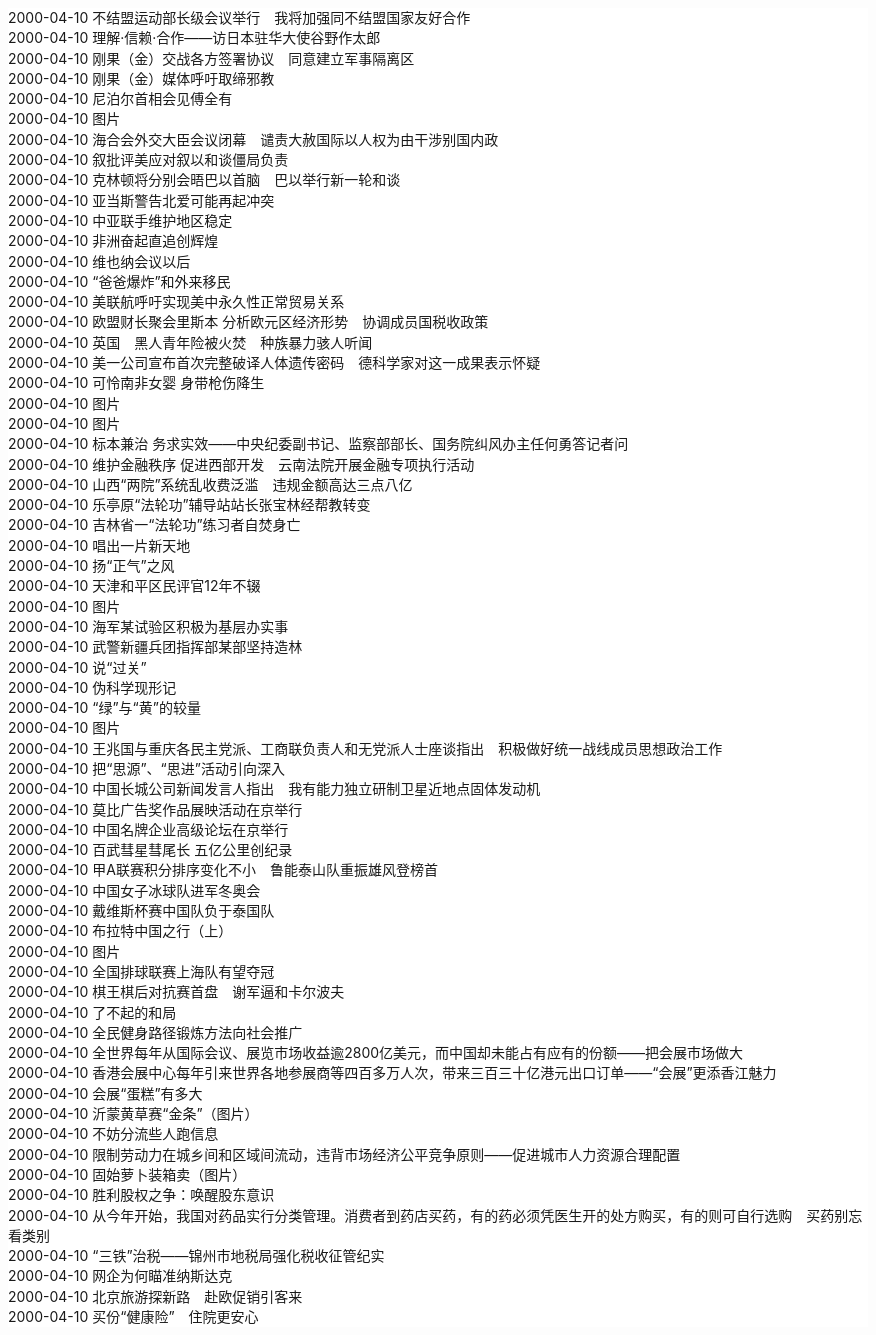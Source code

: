 2000-04-10 不结盟运动部长级会议举行　我将加强同不结盟国家友好合作  
2000-04-10 理解·信赖·合作——访日本驻华大使谷野作太郎  
2000-04-10 刚果（金）交战各方签署协议　同意建立军事隔离区  
2000-04-10 刚果（金）媒体呼吁取缔邪教  
2000-04-10 尼泊尔首相会见傅全有  
2000-04-10 图片  
2000-04-10 海合会外交大臣会议闭幕　谴责大赦国际以人权为由干涉别国内政  
2000-04-10 叙批评美应对叙以和谈僵局负责  
2000-04-10 克林顿将分别会晤巴以首脑　巴以举行新一轮和谈  
2000-04-10 亚当斯警告北爱可能再起冲突  
2000-04-10 中亚联手维护地区稳定  
2000-04-10 非洲奋起直追创辉煌  
2000-04-10 维也纳会议以后  
2000-04-10 “爸爸爆炸”和外来移民  
2000-04-10 美联航呼吁实现美中永久性正常贸易关系  
2000-04-10 欧盟财长聚会里斯本   分析欧元区经济形势　协调成员国税收政策  
2000-04-10 英国　黑人青年险被火焚　种族暴力骇人听闻  
2000-04-10 美一公司宣布首次完整破译人体遗传密码　德科学家对这一成果表示怀疑  
2000-04-10 可怜南非女婴  身带枪伤降生  
2000-04-10 图片  
2000-04-10 图片  
2000-04-10 标本兼治  务求实效——中央纪委副书记、监察部部长、国务院纠风办主任何勇答记者问  
2000-04-10 维护金融秩序  促进西部开发　云南法院开展金融专项执行活动  
2000-04-10 山西“两院”系统乱收费泛滥　违规金额高达三点八亿  
2000-04-10 乐亭原“法轮功”辅导站站长张宝林经帮教转变  
2000-04-10 吉林省一“法轮功”练习者自焚身亡  
2000-04-10 唱出一片新天地  
2000-04-10 扬“正气”之风  
2000-04-10 天津和平区民评官12年不辍  
2000-04-10 图片  
2000-04-10 海军某试验区积极为基层办实事  
2000-04-10 武警新疆兵团指挥部某部坚持造林  
2000-04-10 说“过关”  
2000-04-10 伪科学现形记  
2000-04-10 “绿”与“黄”的较量  
2000-04-10 图片  
2000-04-10 王兆国与重庆各民主党派、工商联负责人和无党派人士座谈指出　积极做好统一战线成员思想政治工作  
2000-04-10 把“思源”、“思进”活动引向深入  
2000-04-10 中国长城公司新闻发言人指出　我有能力独立研制卫星近地点固体发动机  
2000-04-10 莫比广告奖作品展映活动在京举行  
2000-04-10 中国名牌企业高级论坛在京举行  
2000-04-10 百武彗星彗尾长  五亿公里创纪录  
2000-04-10 甲A联赛积分排序变化不小　鲁能泰山队重振雄风登榜首  
2000-04-10 中国女子冰球队进军冬奥会  
2000-04-10 戴维斯杯赛中国队负于泰国队  
2000-04-10 布拉特中国之行（上）  
2000-04-10 图片  
2000-04-10 全国排球联赛上海队有望夺冠  
2000-04-10 棋王棋后对抗赛首盘　谢军逼和卡尔波夫  
2000-04-10 了不起的和局  
2000-04-10 全民健身路径锻炼方法向社会推广  
2000-04-10 全世界每年从国际会议、展览市场收益逾2800亿美元，而中国却未能占有应有的份额——把会展市场做大  
2000-04-10 香港会展中心每年引来世界各地参展商等四百多万人次，带来三百三十亿港元出口订单——“会展”更添香江魅力  
2000-04-10 会展“蛋糕”有多大  
2000-04-10 沂蒙黄草赛“金条”（图片）  
2000-04-10 不妨分流些人跑信息  
2000-04-10 限制劳动力在城乡间和区域间流动，违背市场经济公平竞争原则——促进城市人力资源合理配置  
2000-04-10 固始萝卜装箱卖（图片）  
2000-04-10 胜利股权之争：唤醒股东意识  
2000-04-10 从今年开始，我国对药品实行分类管理。消费者到药店买药，有的药必须凭医生开的处方购买，有的则可自行选购　买药别忘看类别  
2000-04-10 “三铁”治税——锦州市地税局强化税收征管纪实  
2000-04-10 网企为何瞄准纳斯达克  
2000-04-10 北京旅游探新路　赴欧促销引客来  
2000-04-10 买份“健康险”　住院更安心  